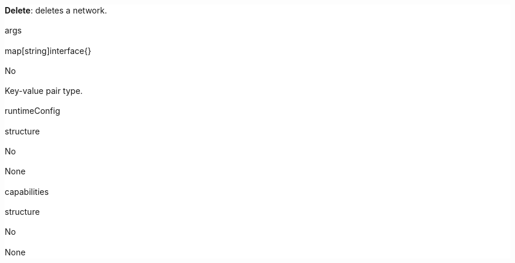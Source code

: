 <p id="en-us_topic_0184347952_p204638336595"><a name="en-us_topic_0184347952_p204638336595"></a><a name="en-us_topic_0184347952_p204638336595"></a><strong id="en-us_topic_0184347952_b71105365215"><a name="en-us_topic_0184347952_b71105365215"></a><a name="en-us_topic_0184347952_b71105365215"></a>Delete</strong>: deletes a network.</p>
</td>
</tr>
<tr id="en-us_topic_0184347952_row17463173385916"><td class="cellrowborder" valign="top" width="22.85%" headers="mcps1.2.5.1.1 "><p id="en-us_topic_0184347952_p046410338599"><a name="en-us_topic_0184347952_p046410338599"></a><a name="en-us_topic_0184347952_p046410338599"></a>args</p>
</td>
<td class="cellrowborder" valign="top" width="16.91%" headers="mcps1.2.5.1.2 "><p id="en-us_topic_0184347952_p2464133311593"><a name="en-us_topic_0184347952_p2464133311593"></a><a name="en-us_topic_0184347952_p2464133311593"></a>map[string]interface{}</p>
</td>
<td class="cellrowborder" valign="top" width="7.4399999999999995%" headers="mcps1.2.5.1.3 "><p id="en-us_topic_0184347952_p446410339594"><a name="en-us_topic_0184347952_p446410339594"></a><a name="en-us_topic_0184347952_p446410339594"></a>No </p>
</td>
<td class="cellrowborder" valign="top" width="52.800000000000004%" headers="mcps1.2.5.1.4 "><p id="en-us_topic_0184347952_p346413375920"><a name="en-us_topic_0184347952_p346413375920"></a><a name="en-us_topic_0184347952_p346413375920"></a>Key-value pair type.</p>
</td>
</tr>
<tr id="en-us_topic_0184347952_row946416332593"><td class="cellrowborder" valign="top" width="22.85%" headers="mcps1.2.5.1.1 "><p id="en-us_topic_0184347952_p1146412335595"><a name="en-us_topic_0184347952_p1146412335595"></a><a name="en-us_topic_0184347952_p1146412335595"></a>runtimeConfig</p>
</td>
<td class="cellrowborder" valign="top" width="16.91%" headers="mcps1.2.5.1.2 "><p id="en-us_topic_0184347952_p446463365915"><a name="en-us_topic_0184347952_p446463365915"></a><a name="en-us_topic_0184347952_p446463365915"></a>structure</p>
</td>
<td class="cellrowborder" valign="top" width="7.4399999999999995%" headers="mcps1.2.5.1.3 "><p id="en-us_topic_0184347952_p146419334591"><a name="en-us_topic_0184347952_p146419334591"></a><a name="en-us_topic_0184347952_p146419334591"></a>No </p>
</td>
<td class="cellrowborder" valign="top" width="52.800000000000004%" headers="mcps1.2.5.1.4 "><p id="en-us_topic_0184347952_p1646513319596"><a name="en-us_topic_0184347952_p1646513319596"></a><a name="en-us_topic_0184347952_p1646513319596"></a>None</p>
</td>
</tr>
<tr id="en-us_topic_0184347952_row14466173355917"><td class="cellrowborder" valign="top" width="22.85%" headers="mcps1.2.5.1.1 "><p id="en-us_topic_0184347952_p9466143317596"><a name="en-us_topic_0184347952_p9466143317596"></a><a name="en-us_topic_0184347952_p9466143317596"></a>capabilities</p>
</td>
<td class="cellrowborder" valign="top" width="16.91%" headers="mcps1.2.5.1.2 "><p id="en-us_topic_0184347952_p17466143385914"><a name="en-us_topic_0184347952_p17466143385914"></a><a name="en-us_topic_0184347952_p17466143385914"></a>structure</p>
</td>
<td class="cellrowborder" valign="top" width="7.4399999999999995%" headers="mcps1.2.5.1.3 "><p id="en-us_topic_0184347952_p4466333135917"><a name="en-us_topic_0184347952_p4466333135917"></a><a name="en-us_topic_0184347952_p4466333135917"></a>No </p>
</td>
<td class="cellrowborder" valign="top" width="52.800000000000004%" headers="mcps1.2.5.1.4 "><p id="en-us_topic_0184347952_p1046603317599"><a name="en-us_topic_0184347952_p1046603317599"></a><a name="en-us_topic_0184347952_p1046603317599"></a>None</p>
</td>
</tr>
</tbody>
</table>
